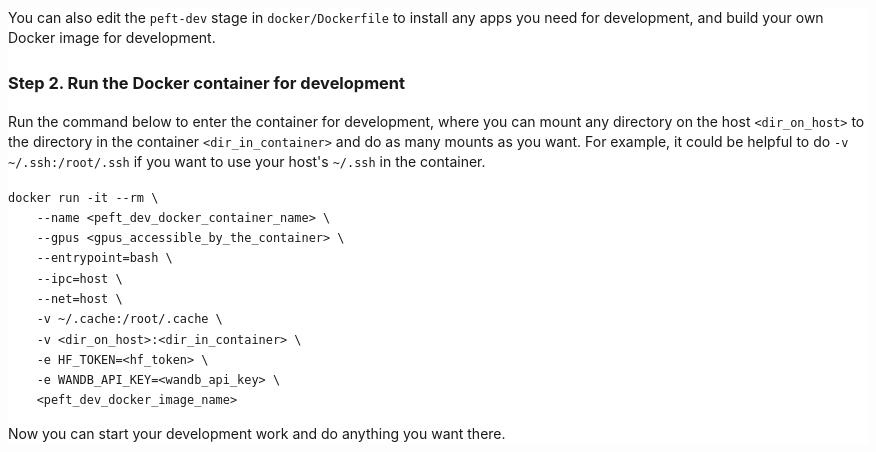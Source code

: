 You can also edit the `peft-dev` stage in `docker/Dockerfile` to install any apps you need for development, and build your own Docker image for development.

### Step 2. Run the Docker container for development
Run the command below to enter the container for development, where you can mount any directory on the host `<dir_on_host>` to the directory in the container `<dir_in_container>` and do as many mounts as you want. For example, it could be helpful to do `-v ~/.ssh:/root/.ssh` if you want to use your host's `~/.ssh` in the container.
```commandline
docker run -it --rm \
    --name <peft_dev_docker_container_name> \
    --gpus <gpus_accessible_by_the_container> \
    --entrypoint=bash \
    --ipc=host \
    --net=host \
    -v ~/.cache:/root/.cache \
    -v <dir_on_host>:<dir_in_container> \
    -e HF_TOKEN=<hf_token> \
    -e WANDB_API_KEY=<wandb_api_key> \
    <peft_dev_docker_image_name>
```

Now you can start your development work and do anything you want there.
